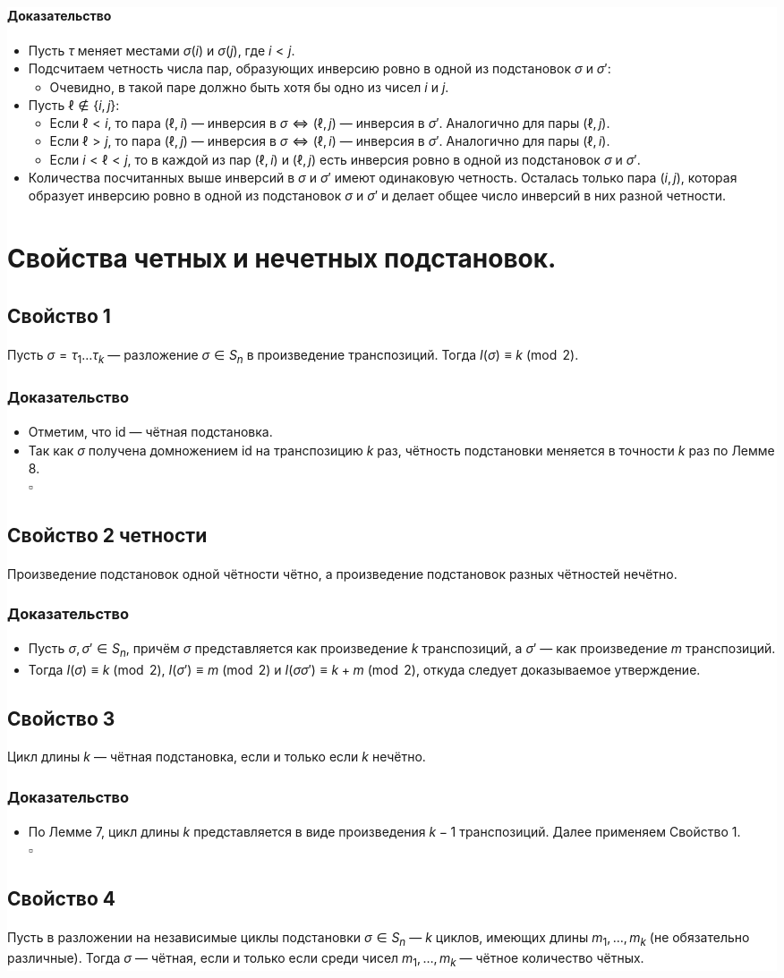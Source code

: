 #### Доказательство
- Пусть $\tau$ меняет местами $\sigma(i)$ и $\sigma(j)$, где $i < j$.
- Подсчитаем четность числа пар, образующих инверсию ровно в одной из подстановок $\sigma$ и $\sigma'$:
  - Очевидно, в такой паре должно быть хотя бы одно из чисел $i$ и $j$.
- Пусть $\ell \notin \{i, j\}$:
  - Если $\ell < i$, то пара $(\ell, i)$ — инверсия в $\sigma \iff (\ell, j)$ — инверсия в $\sigma'$. Аналогично для пары $(\ell, j)$.
  - Если $\ell > j$, то пара $(\ell, j)$ — инверсия в $\sigma \iff (\ell, i)$ — инверсия в $\sigma'$. Аналогично для пары $(\ell, i)$.
  - Если $i < \ell < j$, то в каждой из пар $(\ell, i)$ и $(\ell, j)$ есть инверсия ровно в одной из подстановок $\sigma$ и $\sigma'$.
- Количества посчитанных выше инверсий в $\sigma$ и $\sigma'$ имеют одинаковую четность. Осталась только пара $(i, j)$, которая образует инверсию ровно в одной из подстановок $\sigma$ и $\sigma'$ и делает общее число инверсий в них разной четности.

# Свойства четных и нечетных подстановок.
## Свойство 1  
   
 Пусть $\sigma = \tau_1 \dots \tau_k$ — разложение $\sigma \in S_n$ в произведение транспозиций. Тогда $I(\sigma) \equiv k \pmod{2}$.  
   
 ### Доказательство  
 - Отметим, что $\text{id}$ — чётная подстановка.  
 - Так как $\sigma$ получена домножением $\text{id}$ на транспозицию $k$ раз, чётность подстановки меняется в точности $k$ раз по Лемме 8.  
 $\square$  
  ## Свойство 2 четности  
  Произведение подстановок одной чётности чётно, а произведение подстановок разных чётностей нечётно.  
   
 ### Доказательство  
 - Пусть $\sigma, \sigma' \in S_n$, причём $\sigma$ представляется как произведение $k$ транспозиций, а $\sigma'$ — как произведение $m$ транспозиций.  
 - Тогда $I(\sigma) \equiv k \pmod{2}$, $I(\sigma') \equiv m \pmod{2}$ и $I(\sigma \sigma') \equiv k + m \pmod{2}$, откуда следует доказываемое утверждение.  
   
 ## Свойство 3  
  Цикл длины $k$ — чётная подстановка, если и только если $k$ нечётно.  
   
 ### Доказательство  
 - По Лемме 7, цикл длины $k$ представляется в виде произведения $k - 1$ транспозиций. Далее применяем Свойство 1.  
 $\square$  
  ## Свойство 4  
  Пусть в разложении на независимые циклы подстановки $\sigma \in S_n$ — $k$ циклов, имеющих длины $m_1, \dots, m_k$ (не обязательно различные). Тогда $\sigma$ — чётная, если и только если среди чисел $m_1, \dots, m_k$ — чётное количество чётных.  
   